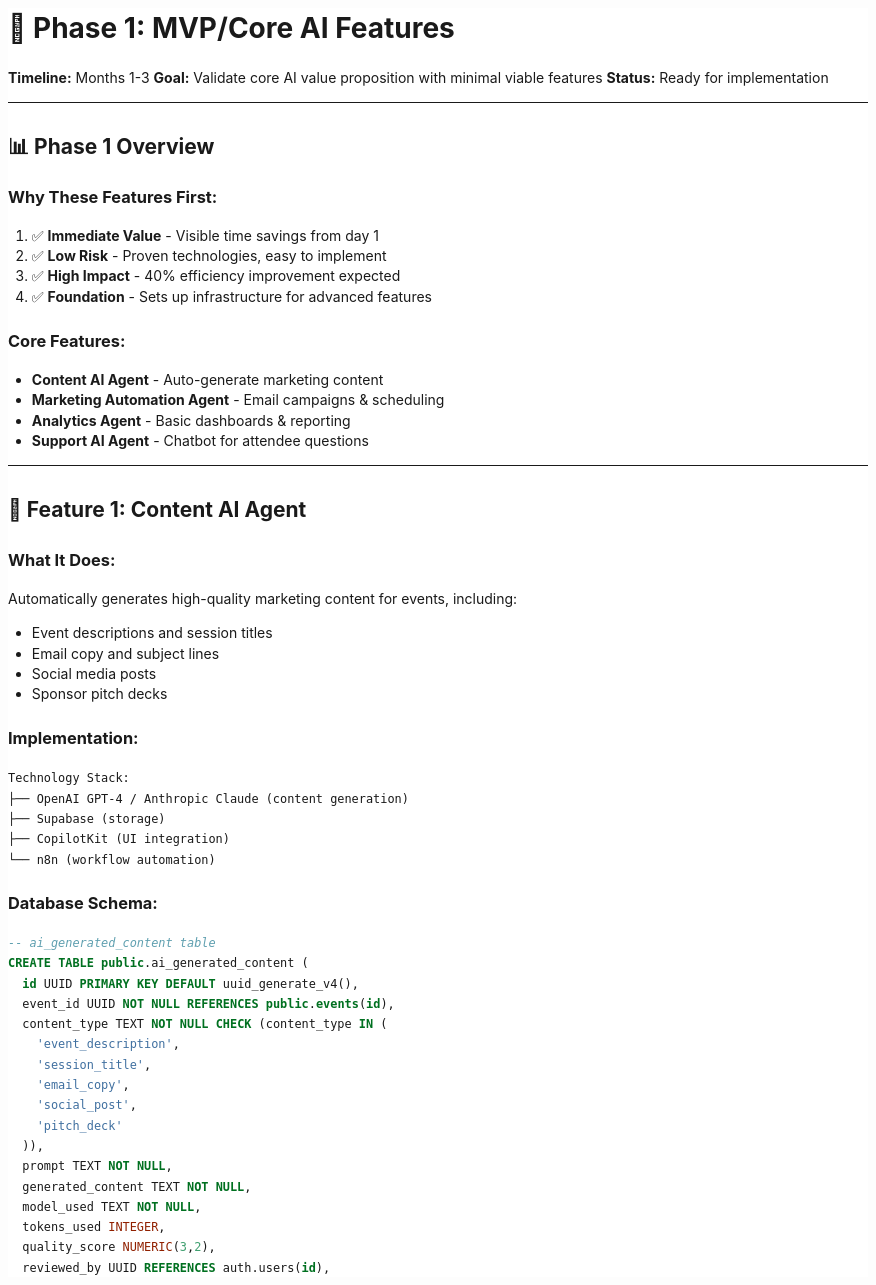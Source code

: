 # 🎯 Phase 1: MVP/Core AI Features

**Timeline:** Months 1-3
**Goal:** Validate core AI value proposition with minimal viable features
**Status:** Ready for implementation

---

## 📊 **Phase 1 Overview**

### **Why These Features First:**
1. ✅ **Immediate Value** - Visible time savings from day 1
2. ✅ **Low Risk** - Proven technologies, easy to implement
3. ✅ **High Impact** - 40% efficiency improvement expected
4. ✅ **Foundation** - Sets up infrastructure for advanced features

### **Core Features:**
- **Content AI Agent** - Auto-generate marketing content
- **Marketing Automation Agent** - Email campaigns & scheduling
- **Analytics Agent** - Basic dashboards & reporting
- **Support AI Agent** - Chatbot for attendee questions

---

## 🚀 **Feature 1: Content AI Agent**

### **What It Does:**
Automatically generates high-quality marketing content for events, including:
- Event descriptions and session titles
- Email copy and subject lines
- Social media posts
- Sponsor pitch decks

### **Implementation:**
```
Technology Stack:
├── OpenAI GPT-4 / Anthropic Claude (content generation)
├── Supabase (storage)
├── CopilotKit (UI integration)
└── n8n (workflow automation)
```

### **Database Schema:**
```sql
-- ai_generated_content table
CREATE TABLE public.ai_generated_content (
  id UUID PRIMARY KEY DEFAULT uuid_generate_v4(),
  event_id UUID NOT NULL REFERENCES public.events(id),
  content_type TEXT NOT NULL CHECK (content_type IN (
    'event_description',
    'session_title',
    'email_copy',
    'social_post',
    'pitch_deck'
  )),
  prompt TEXT NOT NULL,
  generated_content TEXT NOT NULL,
  model_used TEXT NOT NULL,
  tokens_used INTEGER,
  quality_score NUMERIC(3,2),
  reviewed_by UUID REFERENCES auth.users(id),
```